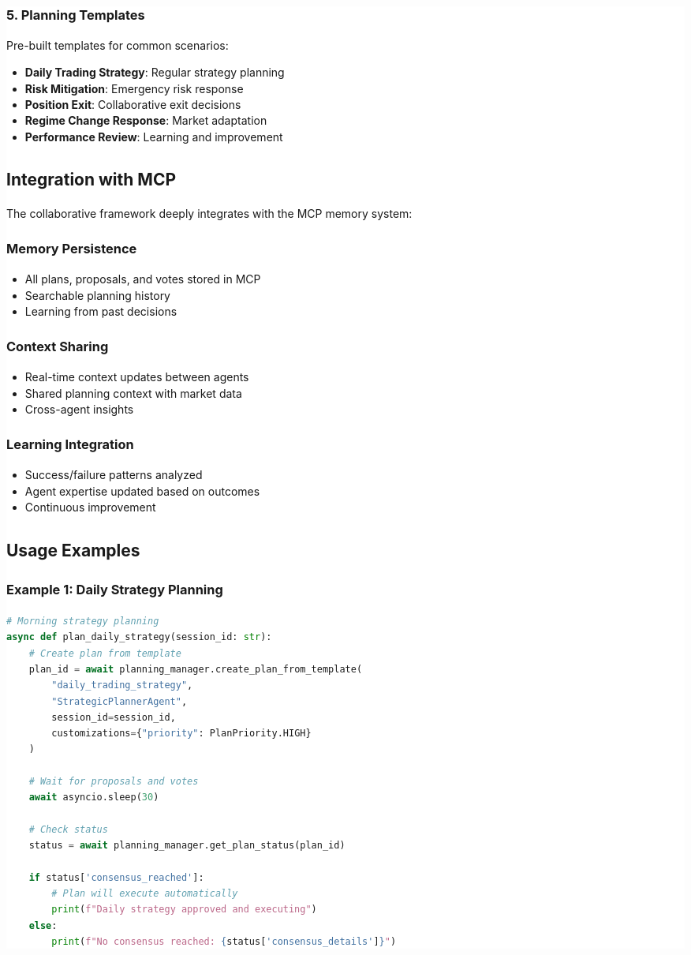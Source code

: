 ### 5. Planning Templates

Pre-built templates for common scenarios:

- **Daily Trading Strategy**: Regular strategy planning
- **Risk Mitigation**: Emergency risk response
- **Position Exit**: Collaborative exit decisions
- **Regime Change Response**: Market adaptation
- **Performance Review**: Learning and improvement

## Integration with MCP

The collaborative framework deeply integrates with the MCP memory system:

### Memory Persistence
- All plans, proposals, and votes stored in MCP
- Searchable planning history
- Learning from past decisions

### Context Sharing
- Real-time context updates between agents
- Shared planning context with market data
- Cross-agent insights

### Learning Integration
- Success/failure patterns analyzed
- Agent expertise updated based on outcomes
- Continuous improvement

## Usage Examples

### Example 1: Daily Strategy Planning

```python
# Morning strategy planning
async def plan_daily_strategy(session_id: str):
    # Create plan from template
    plan_id = await planning_manager.create_plan_from_template(
        "daily_trading_strategy",
        "StrategicPlannerAgent",
        session_id=session_id,
        customizations={"priority": PlanPriority.HIGH}
    )
    
    # Wait for proposals and votes
    await asyncio.sleep(30)
    
    # Check status
    status = await planning_manager.get_plan_status(plan_id)
    
    if status['consensus_reached']:
        # Plan will execute automatically
        print(f"Daily strategy approved and executing")
    else:
        print(f"No consensus reached: {status['consensus_details']}")
```
